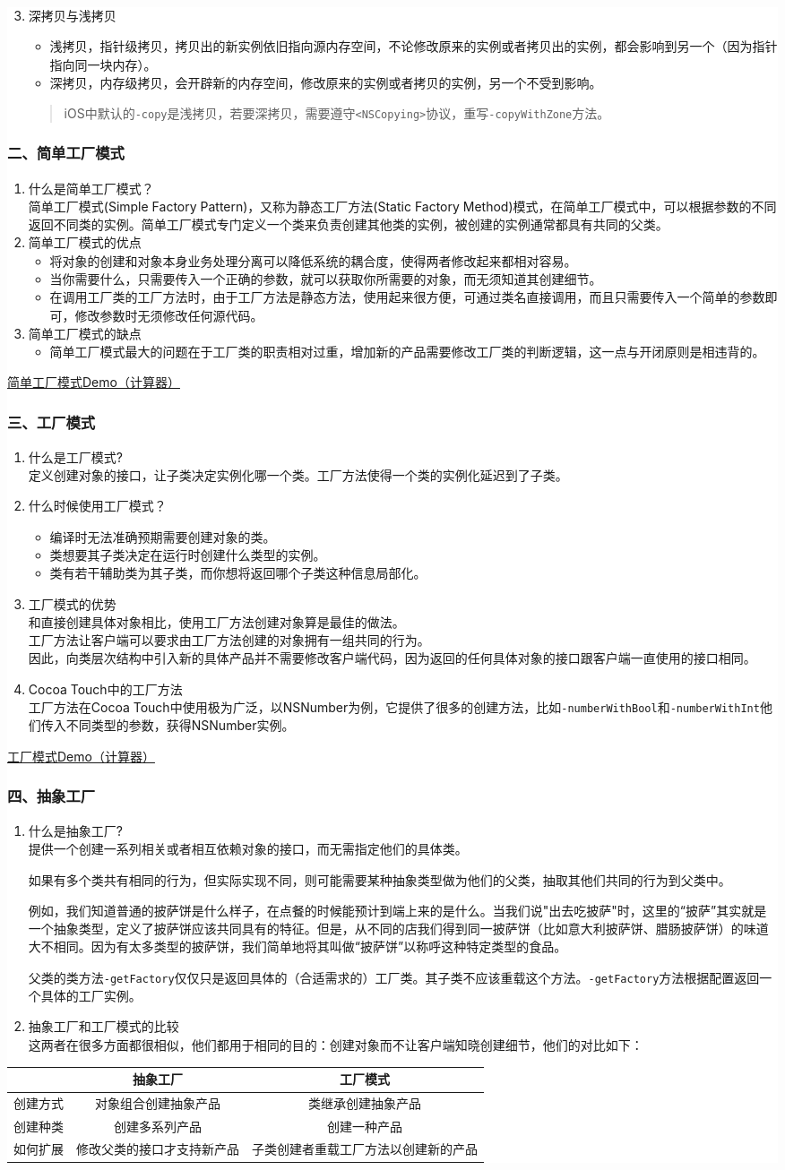 3. 深拷贝与浅拷贝  
 	- 浅拷贝，指针级拷贝，拷贝出的新实例依旧指向源内存空间，不论修改原来的实例或者拷贝出的实例，都会影响到另一个（因为指针指向同一块内存）。
	- 深拷贝，内存级拷贝，会开辟新的内存空间，修改原来的实例或者拷贝的实例，另一个不受到影响。     

	>iOS中默认的```-copy```是浅拷贝，若要深拷贝，需要遵守```<NSCopying>```协议，重写```-copyWithZone```方法。  

### 二、简单工厂模式
1. 什么是简单工厂模式？  
 	简单工厂模式(Simple Factory Pattern)，又称为静态工厂方法(Static Factory Method)模式，在简单工厂模式中，可以根据参数的不同返回不同类的实例。简单工厂模式专门定义一个类来负责创建其他类的实例，被创建的实例通常都具有共同的父类。  
2. 简单工厂模式的优点
	- 将对象的创建和对象本身业务处理分离可以降低系统的耦合度，使得两者修改起来都相对容易。
	- 当你需要什么，只需要传入一个正确的参数，就可以获取你所需要的对象，而无须知道其创建细节。  
	- 在调用工厂类的工厂方法时，由于工厂方法是静态方法，使用起来很方便，可通过类名直接调用，而且只需要传入一个简单的参数即可，修改参数时无须修改任何源代码。
3. 简单工厂模式的缺点	
	- 简单工厂模式最大的问题在于工厂类的职责相对过重，增加新的产品需要修改工厂类的判断逻辑，这一点与开闭原则是相违背的。
	
[简单工厂模式Demo（计算器）](https://github.com/qingfengiOS/QFSimpleFactory.git)

### 三、工厂模式  
1. 什么是工厂模式?   
定义创建对象的接口，让子类决定实例化哪一个类。工厂方法使得一个类的实例化延迟到了子类。  

2. 什么时候使用工厂模式？
	- 编译时无法准确预期需要创建对象的类。
	- 类想要其子类决定在运行时创建什么类型的实例。
	- 类有若干辅助类为其子类，而你想将返回哪个子类这种信息局部化。
3. 工厂模式的优势  
和直接创建具体对象相比，使用工厂方法创建对象算是最佳的做法。  
工厂方法让客户端可以要求由工厂方法创建的对象拥有一组共同的行为。  
因此，向类层次结构中引入新的具体产品并不需要修改客户端代码，因为返回的任何具体对象的接口跟客户端一直使用的接口相同。   
4. Cocoa Touch中的工厂方法  
工厂方法在Cocoa Touch中使用极为广泛，以NSNumber为例，它提供了很多的创建方法，比如```-numberWithBool```和```-numberWithInt```他们传入不同类型的参数，获得NSNumber实例。 

[工厂模式Demo（计算器）](https://github.com/qingfengiOS/QFFactory.git) 

### 四、抽象工厂
1. 什么是抽象工厂?  
	提供一个创建一系列相关或者相互依赖对象的接口，而无需指定他们的具体类。     

	如果有多个类共有相同的行为，但实际实现不同，则可能需要某种抽象类型做为他们的父类，抽取其他们共同的行为到父类中。    
	
	例如，我们知道普通的披萨饼是什么样子，在点餐的时候能预计到端上来的是什么。当我们说"出去吃披萨"时，这里的“披萨”其实就是一个抽象类型，定义了披萨饼应该共同具有的特征。但是，从不同的店我们得到同一披萨饼（比如意大利披萨饼、腊肠披萨饼）的味道大不相同。因为有太多类型的披萨饼，我们简单地将其叫做“披萨饼”以称呼这种特定类型的食品。  
	
	父类的类方法```-getFactory```仅仅只是返回具体的（合适需求的）工厂类。其子类不应该重载这个方法。```-getFactory```方法根据配置返回一个具体的工厂实例。
  
2. 抽象工厂和工厂模式的比较    
这两者在很多方面都很相似，他们都用于相同的目的：创建对象而不让客户端知晓创建细节，他们的对比如下：

|  | 抽象工厂 | 工厂模式 |
| --- | :---: | :---: |
| 创建方式 | 对象组合创建抽象产品 | 类继承创建抽象产品 |
| 创建种类 | 创建多系列产品 | 创建一种产品 |
| 如何扩展 | 修改父类的接口才支持新产品 | 子类创建者重载工厂方法以创建新的产品 |  
